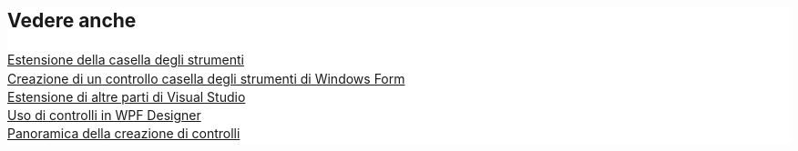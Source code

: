 ## Vedere anche  
 [Estensione della casella degli strumenti](../misc/extending-the-toolbox.md)   
 [Creazione di un controllo casella degli strumenti di Windows Form](../extensibility/creating-a-windows-forms-toolbox-control.md)   
 [Estensione di altre parti di Visual Studio](../extensibility/extending-other-parts-of-visual-studio.md)   
 [Uso di controlli in WPF Designer](http://msdn.microsoft.com/it-it/c6235492-b10d-4c3c-ba67-6b6a545faee1)   
 [Panoramica della creazione di controlli](../Topic/Control%20Authoring%20Overview.md)